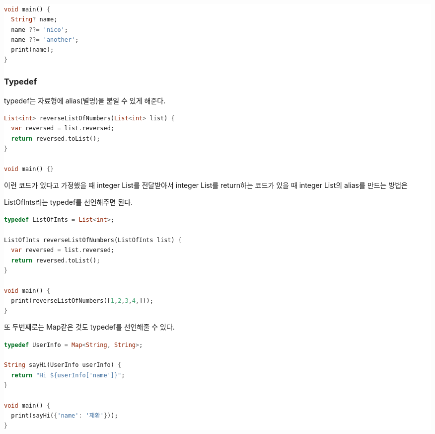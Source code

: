 ```dart
void main() {
  String? name;
  name ??= 'nico';
  name ??= 'another';
  print(name);
}
```
### Typedef

typedef는 자료형에 alias(별명)을 붙일 수 있게 해준다.

```dart
List<int> reverseListOfNumbers(List<int> list) {
  var reversed = list.reversed;
  return reversed.toList();
}

void main() {}
```
이런 코드가 있다고 가정했을 때 integer List를 전달받아서 integer List를
return하는 코드가 있을 때
integer List의 alias를 만드는 방법은

ListOfInts라는 typedef를 선언해주면 된다.

```dart
typedef ListOfInts = List<int>;

ListOfInts reverseListOfNumbers(ListOfInts list) {
  var reversed = list.reversed;
  return reversed.toList();
}

void main() {
  print(reverseListOfNumbers([1,2,3,4,]));
}
```
또 두번째로는 Map같은 것도 typedef를 선언해줄 수 있다.

```dart
typedef UserInfo = Map<String, String>;

String sayHi(UserInfo userInfo) {
  return "Hi ${userInfo['name']}";
}

void main() {
  print(sayHi({'name': '재환'}));
}
```